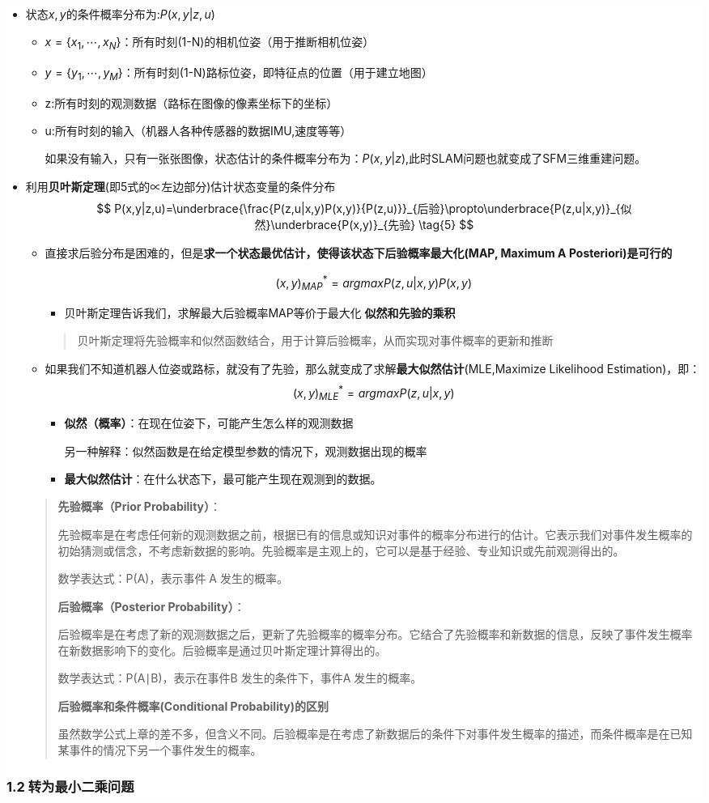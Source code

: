   - 状态$x,y$的条件概率分布为:$P(x,y|z,u)$
  
    - $x=\{x_1,\cdots ,x_N\}$：所有时刻(1-N)的相机位姿（用于推断相机位姿）
  
    - $y=\{y_1,\cdots,y_M\}$：所有时刻(1-N)路标位姿，即特征点的位置（用于建立地图）
  
    - z:所有时刻的观测数据（路标在图像的像素坐标下的坐标）
  
    - u:所有时刻的输入（机器人各种传感器的数据IMU,速度等等）
  
      如果没有输入，只有一张张图像，状态估计的条件概率分布为：$P(x,y|z)$,此时SLAM问题也就变成了SFM三维重建问题。
  
  - 利用**贝叶斯定理**(即5式的$\propto$左边部分)估计状态变量的条件分布
    $$
    P(x,y|z,u)=\underbrace{\frac{P(z,u|x,y)P(x,y)}{P(z,u)}}_{后验}\propto\underbrace{P(z,u|x,y)}_{似然}\underbrace{P(x,y)}_{先验} \tag{5}
    $$
  
    - 直接求后验分布是困难的，但是**求一个状态最优估计，使得该状态下后验概率最大化(MAP, Maximum A Posteriori)是可行的**
  
      $$
      (x,y)^*_{MAP}=argmaxP(z,u|x,y)P(x,y)\tag{5.1}
      $$
      
      - 贝叶斯定理告诉我们，求解最大后验概率MAP等价于最大化 **似然和先验的乘积**
      
      > 贝叶斯定理将先验概率和似然函数结合，用于计算后验概率，从而实现对事件概率的更新和推断
      
    - 如果我们不知道机器人位姿或路标，就没有了先验，那么就变成了求解**最大似然估计**(MLE,Maximize Likelihood Estimation)，即：
      $$
      (x,y)^*_{MLE}=argmaxP(z,u|x,y)\tag{5.2}
      $$
    
    
      - **似然（概率）**：在现在位姿下，可能产生怎么样的观测数据
    
        另一种解释：似然函数是在给定模型参数的情况下，观测数据出现的概率
    
      - **最大似然估计**：在什么状态下，最可能产生现在观测到的数据。
    
    > **先验概率（Prior Probability）**：
    >
    > 先验概率是在考虑任何新的观测数据之前，根据已有的信息或知识对事件的概率分布进行的估计。它表示我们对事件发生概率的初始猜测或信念，不考虑新数据的影响。先验概率是主观上的，它可以是基于经验、专业知识或先前观测得出的。
    >
    > 数学表达式：P(A)，表示事件 A 发生的概率。
    >
    > **后验概率（Posterior Probability）**：
    >
    > 后验概率是在考虑了新的观测数据之后，更新了先验概率的概率分布。它结合了先验概率和新数据的信息，反映了事件发生概率在新数据影响下的变化。后验概率是通过贝叶斯定理计算得出的。
    >
    > 数学表达式：P(A∣B)，表示在事件B 发生的条件下，事件A 发生的概率。
    >
    > **后验概率和条件概率(Conditional Probability)的区别**
    >
    > 虽然数学公式上章的差不多，但含义不同。后验概率是在考虑了新数据后的条件下对事件发生概率的描述，而条件概率是在已知某事件的情况下另一个事件发生的概率。

### 1.2 转为最小二乘问题
